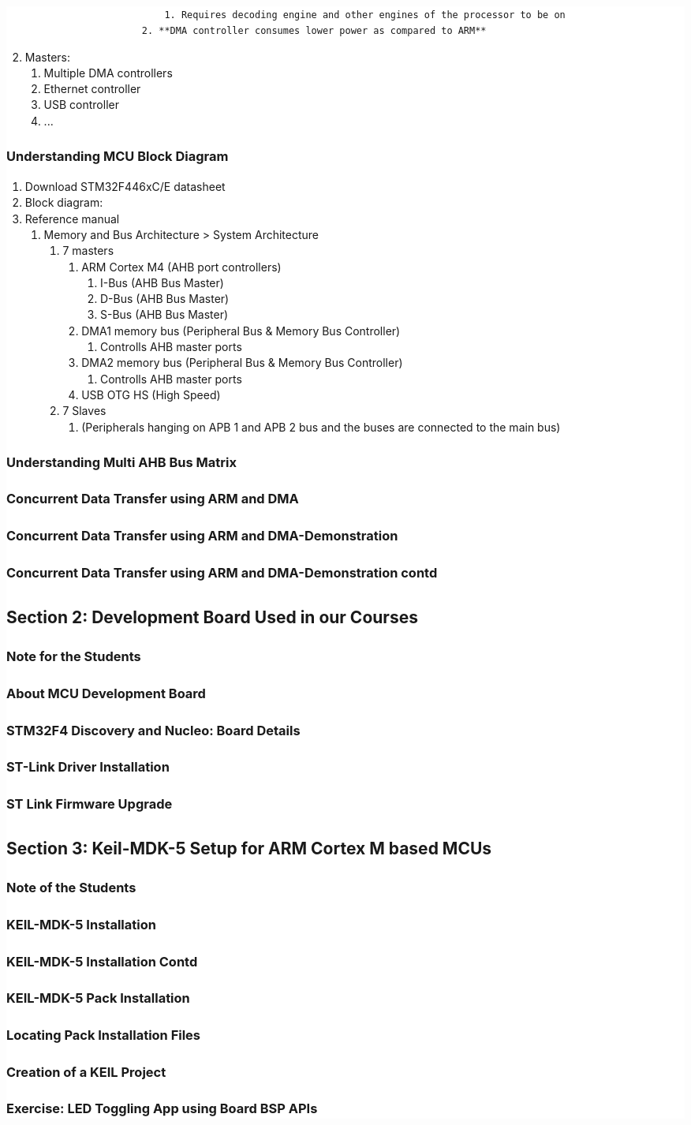 								1. Requires decoding engine and other engines of the processor to be on
							2. **DMA controller consumes lower power as compared to ARM**
2. Masters:
	1. Multiple DMA controllers
	2. Ethernet controller
	3. USB controller
	4. ...

### Understanding MCU Block Diagram ###
1. Download STM32F446xC/E datasheet
2. Block diagram:
3. Reference manual
	1. Memory and Bus Architecture > System Architecture
		1. 7 masters
			1. ARM Cortex M4 (AHB port controllers)
				1. I-Bus (AHB Bus Master)
				2. D-Bus (AHB Bus Master)
				3. S-Bus (AHB Bus Master)
			2. DMA1 memory bus (Peripheral Bus & Memory Bus Controller)
				1. Controlls AHB master ports
			3. DMA2 memory bus (Peripheral Bus & Memory Bus Controller)
				1. Controlls AHB master ports
			4. USB OTG HS (High Speed)
		2. 7 Slaves
			1. (Peripherals hanging on APB 1 and APB 2 bus and the buses are connected to the main bus)

### Understanding Multi AHB Bus Matrix ###
### Concurrent Data Transfer using ARM and DMA ###
### Concurrent Data Transfer using ARM and DMA-Demonstration ###
### Concurrent Data Transfer using ARM and DMA-Demonstration contd ###

## Section 2: Development Board Used in our Courses ##
### Note for the Students ###
### About MCU Development Board ###
### STM32F4 Discovery and Nucleo: Board Details ###
### ST-Link Driver Installation ###
### ST Link Firmware Upgrade ###

## Section 3: Keil-MDK-5 Setup for ARM Cortex M based MCUs ##
### Note of the Students ###
### KEIL-MDK-5 Installation ###
### KEIL-MDK-5 Installation Contd ###
### KEIL-MDK-5 Pack Installation ###
### Locating Pack Installation Files ###
### Creation of a KEIL Project ###
### Exercise: LED Toggling App using Board BSP APIs ###